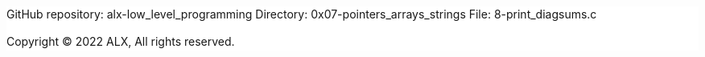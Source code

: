 
GitHub repository: alx-low_level_programming
Directory: 0x07-pointers_arrays_strings
File: 8-print_diagsums.c
   
Copyright © 2022 ALX, All rights reserved.